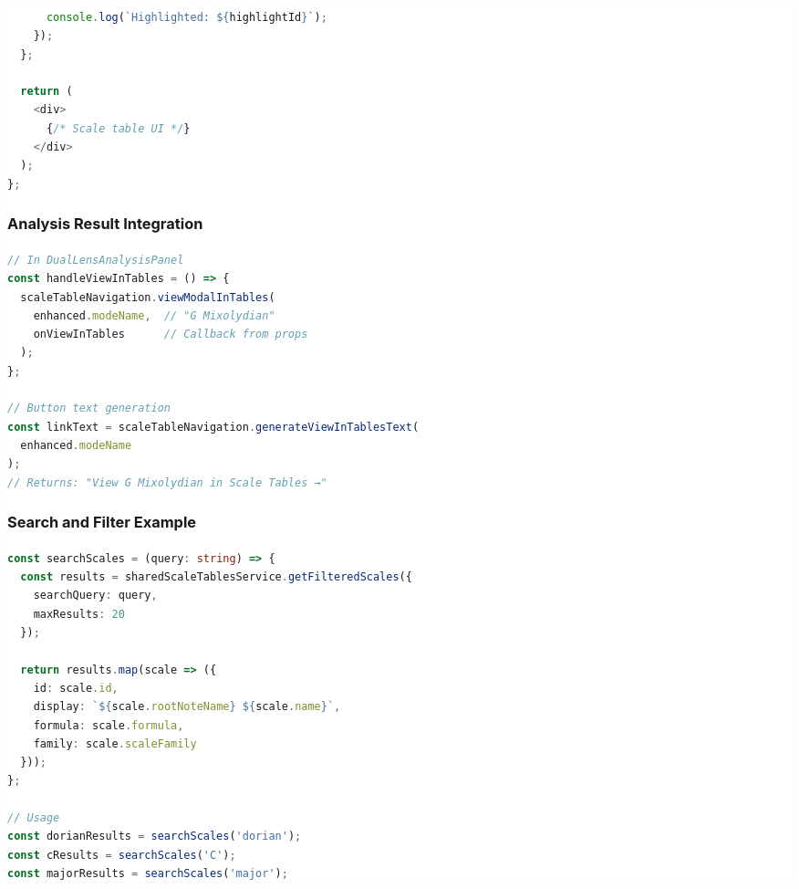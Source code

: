 ```typescript
      console.log(`Highlighted: ${highlightId}`);
    });
  };
  
  return (
    <div>
      {/* Scale table UI */}
    </div>
  );
};
```

### Analysis Result Integration

```typescript
// In DualLensAnalysisPanel
const handleViewInTables = () => {
  scaleTableNavigation.viewModalInTables(
    enhanced.modeName,  // "G Mixolydian" 
    onViewInTables      // Callback from props
  );
};

// Button text generation
const linkText = scaleTableNavigation.generateViewInTablesText(
  enhanced.modeName
);
// Returns: "View G Mixolydian in Scale Tables →"
```

### Search and Filter Example

```typescript
const searchScales = (query: string) => {
  const results = sharedScaleTablesService.getFilteredScales({
    searchQuery: query,
    maxResults: 20
  });
  
  return results.map(scale => ({
    id: scale.id,
    display: `${scale.rootNoteName} ${scale.name}`,
    formula: scale.formula,
    family: scale.scaleFamily
  }));
};

// Usage
const dorianResults = searchScales('dorian');
const cResults = searchScales('C');
const majorResults = searchScales('major');
```
